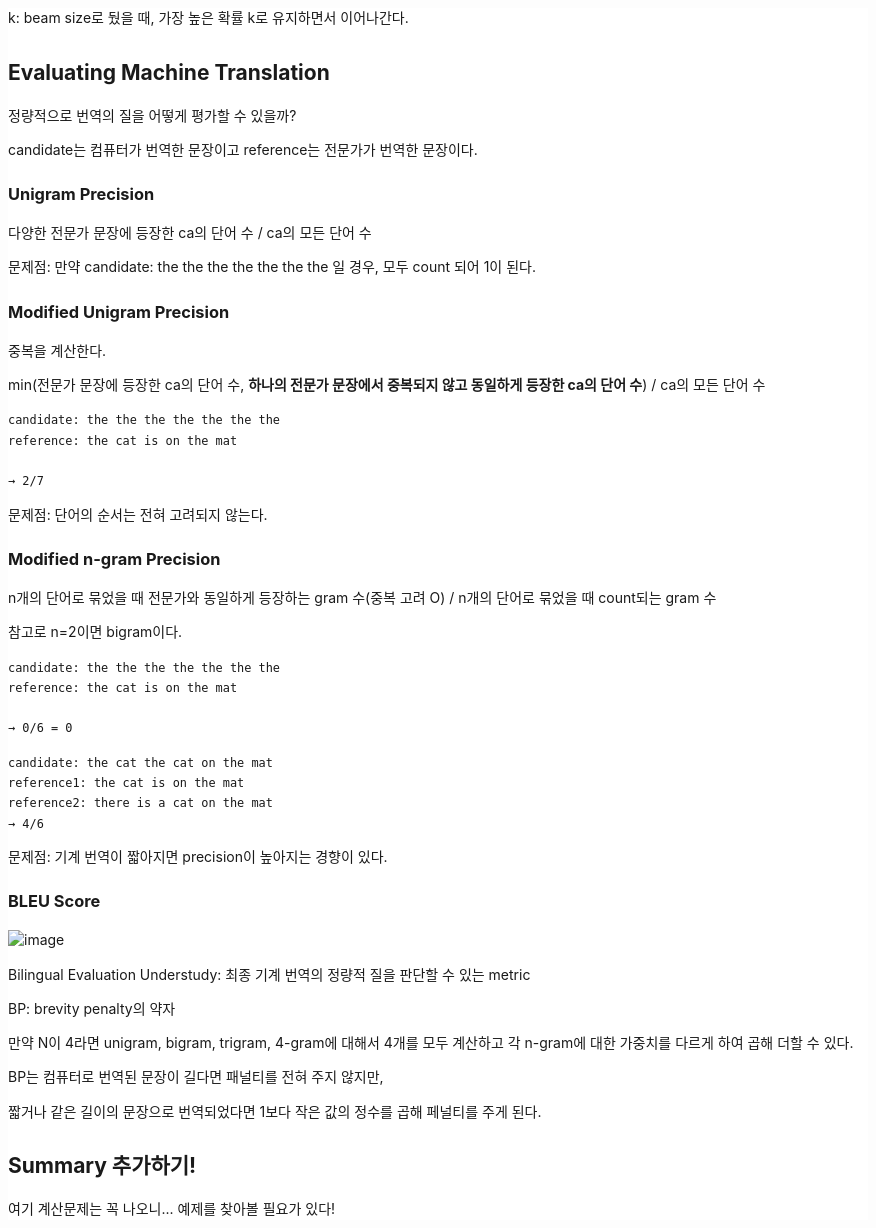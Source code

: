 k: beam size로 뒀을 때, 가장 높은 확률 k로 유지하면서 이어나간다.

## Evaluating Machine Translation

정량적으로 번역의 질을 어떻게 평가할 수 있을까?

candidate는 컴퓨터가 번역한 문장이고 reference는 전문가가 번역한 문장이다.

### Unigram Precision

다양한 전문가 문장에 등장한 ca의 단어 수 / ca의 모든 단어 수

문제점: 만약 candidate: the the the the the the the 일 경우, 모두 count 되어 1이 된다.

### Modified Unigram Precision

중복을 계산한다.

min(전문가 문장에 등장한 ca의 단어 수, **하나의 전문가 문장에서 중복되지 않고 동일하게 등장한 ca의 단어 수**) / ca의 모든 단어 수

```
candidate: the the the the the the the
reference: the cat is on the mat

→ 2/7
```

문제점: 단어의 순서는 전혀 고려되지 않는다.

### Modified n-gram Precision

n개의 단어로 묶었을 때 전문가와 동일하게 등장하는 gram 수(중복 고려 O) / n개의 단어로 묶었을 때 count되는 gram 수

참고로 n=2이면 bigram이다.

```
candidate: the the the the the the the
reference: the cat is on the mat

→ 0/6 = 0
```

```
candidate: the cat the cat on the mat
reference1: the cat is on the mat
reference2: there is a cat on the mat
→ 4/6
```

문제점: 기계 번역이 짧아지면 precision이 높아지는 경향이 있다.

### BLEU Score

![image](https://user-images.githubusercontent.com/68107000/171850784-9a42e094-1ac0-4902-8c0b-caedc15d43b6.png)

Bilingual Evaluation Understudy: 최종 기계 번역의 정량적 질을 판단할 수 있는 metric

BP: brevity penalty의 약자

만약 N이 4라면 unigram, bigram, trigram, 4-gram에 대해서 4개를 모두 계산하고 각 n-gram에 대한 가중치를 다르게 하여 곱해 더할 수 있다.

BP는 컴퓨터로 번역된 문장이 길다면 패널티를 전혀 주지 않지만,

짧거나 같은 길이의 문장으로 번역되었다면 1보다 작은 값의 정수를 곱해 페널티를 주게 된다.

## Summary 추가하기!

여기 계산문제는 꼭 나오니... 예제를 찾아볼 필요가 있다!
